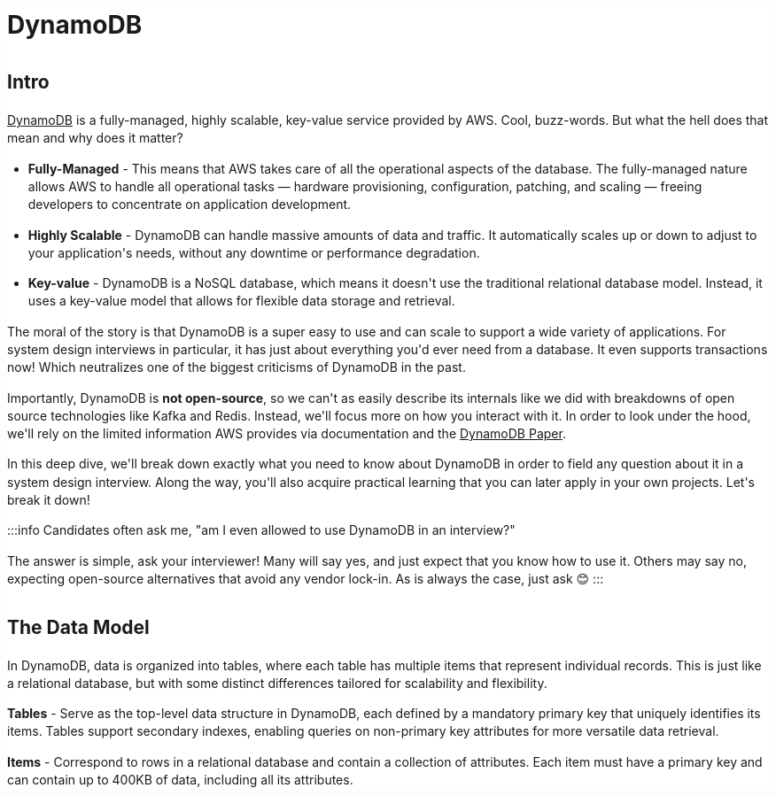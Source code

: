 # DynamoDB

## Intro

[DynamoDB](https://aws.amazon.com/dynamodb/) is a fully-managed, highly scalable, key-value service provided by AWS. Cool, buzz-words. But what the hell does that mean and why does it matter?

- **Fully-Managed** - This means that AWS takes care of all the operational aspects of the database. The fully-managed nature allows AWS to handle all operational tasks — hardware provisioning, configuration, patching, and scaling — freeing developers to concentrate on application development.
    
- **Highly Scalable** - DynamoDB can handle massive amounts of data and traffic. It automatically scales up or down to adjust to your application's needs, without any downtime or performance degradation.
    
- **Key-value** - DynamoDB is a NoSQL database, which means it doesn't use the traditional relational database model. Instead, it uses a key-value model that allows for flexible data storage and retrieval.
    

The moral of the story is that DynamoDB is a super easy to use and can scale to support a wide variety of applications. For system design interviews in particular, it has just about everything you'd ever need from a database. It even supports transactions now! Which neutralizes one of the biggest criticisms of DynamoDB in the past.

Importantly, DynamoDB is **not open-source**, so we can't as easily describe its internals like we did with breakdowns of open source technologies like Kafka and Redis. Instead, we'll focus more on how you interact with it. In order to look under the hood, we'll rely on the limited information AWS provides via documentation and the [DynamoDB Paper](https://www.usenix.org/system/files/atc22-elhemali.pdf).

In this deep dive, we'll break down exactly what you need to know about DynamoDB in order to field any question about it in a system design interview. Along the way, you'll also acquire practical learning that you can later apply in your own projects. Let's break it down!

:::info
Candidates often ask me, "am I even allowed to use DynamoDB in an interview?"

The answer is simple, ask your interviewer! Many will say yes, and just expect that you know how to use it. Others may say no, expecting open-source alternatives that avoid any vendor lock-in. As is always the case, just ask 😊
:::

## The Data Model

In DynamoDB, data is organized into tables, where each table has multiple items that represent individual records. This is just like a relational database, but with some distinct differences tailored for scalability and flexibility.

**Tables** - Serve as the top-level data structure in DynamoDB, each defined by a mandatory primary key that uniquely identifies its items. Tables support secondary indexes, enabling queries on non-primary key attributes for more versatile data retrieval.

**Items** - Correspond to rows in a relational database and contain a collection of attributes. Each item must have a primary key and can contain up to 400KB of data, including all its attributes.
